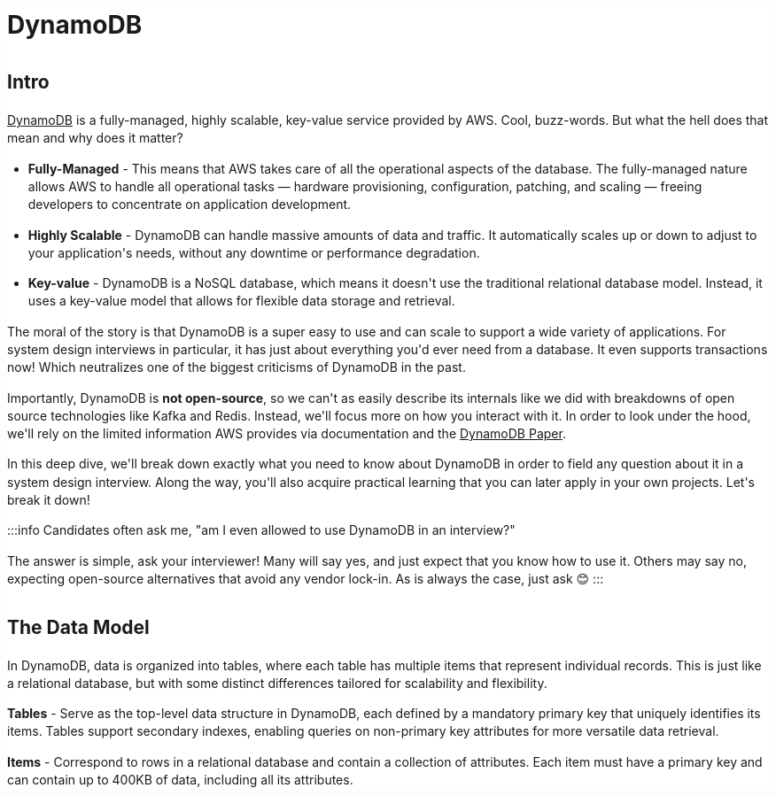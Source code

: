 # DynamoDB

## Intro

[DynamoDB](https://aws.amazon.com/dynamodb/) is a fully-managed, highly scalable, key-value service provided by AWS. Cool, buzz-words. But what the hell does that mean and why does it matter?

- **Fully-Managed** - This means that AWS takes care of all the operational aspects of the database. The fully-managed nature allows AWS to handle all operational tasks — hardware provisioning, configuration, patching, and scaling — freeing developers to concentrate on application development.
    
- **Highly Scalable** - DynamoDB can handle massive amounts of data and traffic. It automatically scales up or down to adjust to your application's needs, without any downtime or performance degradation.
    
- **Key-value** - DynamoDB is a NoSQL database, which means it doesn't use the traditional relational database model. Instead, it uses a key-value model that allows for flexible data storage and retrieval.
    

The moral of the story is that DynamoDB is a super easy to use and can scale to support a wide variety of applications. For system design interviews in particular, it has just about everything you'd ever need from a database. It even supports transactions now! Which neutralizes one of the biggest criticisms of DynamoDB in the past.

Importantly, DynamoDB is **not open-source**, so we can't as easily describe its internals like we did with breakdowns of open source technologies like Kafka and Redis. Instead, we'll focus more on how you interact with it. In order to look under the hood, we'll rely on the limited information AWS provides via documentation and the [DynamoDB Paper](https://www.usenix.org/system/files/atc22-elhemali.pdf).

In this deep dive, we'll break down exactly what you need to know about DynamoDB in order to field any question about it in a system design interview. Along the way, you'll also acquire practical learning that you can later apply in your own projects. Let's break it down!

:::info
Candidates often ask me, "am I even allowed to use DynamoDB in an interview?"

The answer is simple, ask your interviewer! Many will say yes, and just expect that you know how to use it. Others may say no, expecting open-source alternatives that avoid any vendor lock-in. As is always the case, just ask 😊
:::

## The Data Model

In DynamoDB, data is organized into tables, where each table has multiple items that represent individual records. This is just like a relational database, but with some distinct differences tailored for scalability and flexibility.

**Tables** - Serve as the top-level data structure in DynamoDB, each defined by a mandatory primary key that uniquely identifies its items. Tables support secondary indexes, enabling queries on non-primary key attributes for more versatile data retrieval.

**Items** - Correspond to rows in a relational database and contain a collection of attributes. Each item must have a primary key and can contain up to 400KB of data, including all its attributes.
